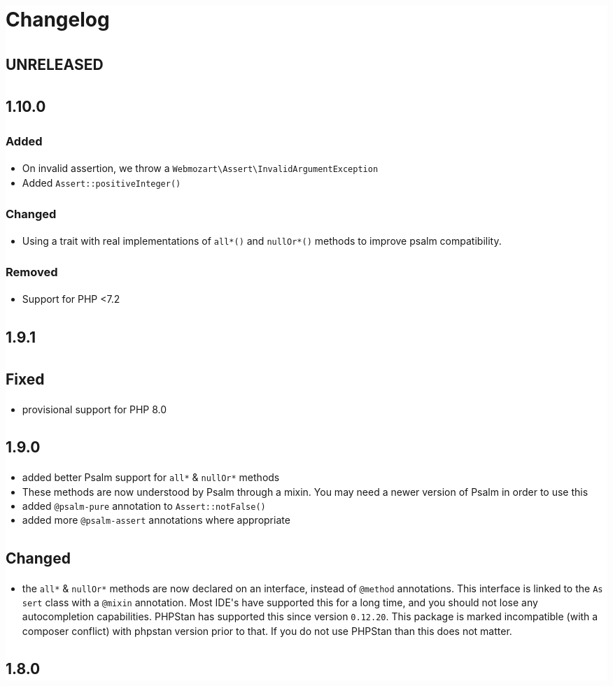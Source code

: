 Changelog
=========

## UNRELEASED

## 1.10.0

### Added

* On invalid assertion, we throw a `Webmozart\Assert\InvalidArgumentException`
* Added `Assert::positiveInteger()`

### Changed

* Using a trait with real implementations of `all*()` and `nullOr*()` methods to improve psalm compatibility.

### Removed

* Support for PHP <7.2

## 1.9.1

## Fixed

* provisional support for PHP 8.0

## 1.9.0

* added better Psalm support for `all*` & `nullOr*` methods
* These methods are now understood by Psalm through a mixin. You may need a newer version of Psalm in order to use this
* added `@psalm-pure` annotation to `Assert::notFalse()`
* added more `@psalm-assert` annotations where appropriate

## Changed

* the `all*` & `nullOr*` methods are now declared on an interface, instead of `@method` annotations.
  This interface is linked to the `Assert` class with a `@mixin` annotation. Most IDE's have supported this
  for a long time, and you should not lose any autocompletion capabilities. PHPStan has supported this since
  version `0.12.20`. This package is marked incompatible (with a composer conflict) with phpstan version prior to that.
  If you do not use PHPStan than this does not matter.

## 1.8.0
